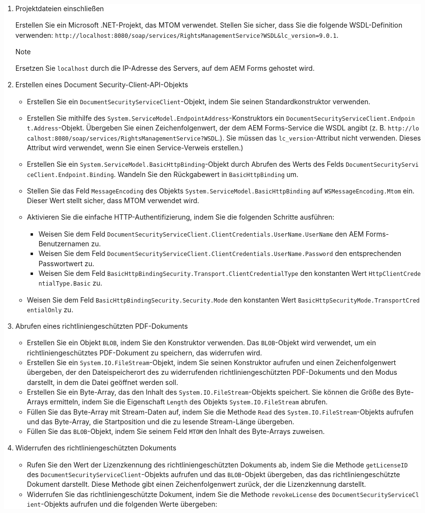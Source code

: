 1. Projektdateien einschließen

   Erstellen Sie ein Microsoft .NET-Projekt, das MTOM verwendet. Stellen Sie sicher, dass Sie die folgende WSDL-Definition verwenden: `http://localhost:8080/soap/services/RightsManagementService?WSDL&lc_version=9.0.1`.

   >[!NOTE]
   >
   >Ersetzen Sie `localhost` durch die IP-Adresse des Servers, auf dem AEM Forms gehostet wird.

1. Erstellen eines Document Security-Client-API-Objekts

   * Erstellen Sie ein `DocumentSecurityServiceClient`-Objekt, indem Sie seinen Standardkonstruktor verwenden.
   * Erstellen Sie mithilfe des `System.ServiceModel.EndpointAddress`-Konstruktors ein `DocumentSecurityServiceClient.Endpoint.Address`-Objekt. Übergeben Sie einen Zeichenfolgenwert, der dem AEM Forms-Service die WSDL angibt (z. B. `http://localhost:8080/soap/services/RightsManagementService?WSDL`.). Sie müssen das `lc_version`-Attribut nicht verwenden. Dieses Attribut wird verwendet, wenn Sie einen Service-Verweis erstellen.)
   * Erstellen Sie ein `System.ServiceModel.BasicHttpBinding`-Objekt durch Abrufen des Werts des Felds `DocumentSecurityServiceClient.Endpoint.Binding`. Wandeln Sie den Rückgabewert in `BasicHttpBinding` um.
   * Stellen Sie das Feld `MessageEncoding` des Objekts `System.ServiceModel.BasicHttpBinding` auf `WSMessageEncoding.Mtom` ein. Dieser Wert stellt sicher, dass MTOM verwendet wird.
   * Aktivieren Sie die einfache HTTP-Authentifizierung, indem Sie die folgenden Schritte ausführen:

      * Weisen Sie dem Feld `DocumentSecurityServiceClient.ClientCredentials.UserName.UserName` den AEM Forms-Benutzernamen zu.
      * Weisen Sie dem Feld `DocumentSecurityServiceClient.ClientCredentials.UserName.Password` den entsprechenden Passwortwert zu.
      * Weisen Sie dem Feld `BasicHttpBindingSecurity.Transport.ClientCredentialType` den konstanten Wert `HttpClientCredentialType.Basic` zu.

   * Weisen Sie dem Feld `BasicHttpBindingSecurity.Security.Mode` den konstanten Wert `BasicHttpSecurityMode.TransportCredentialOnly` zu.

1. Abrufen eines richtliniengeschützten PDF-Dokuments

   * Erstellen Sie ein Objekt `BLOB`, indem Sie den Konstruktor verwenden. Das `BLOB`-Objekt wird verwendet, um ein richtliniengeschütztes PDF-Dokument zu speichern, das widerrufen wird.
   * Erstellen Sie ein `System.IO.FileStream`-Objekt, indem Sie seinen Konstruktor aufrufen und einen Zeichenfolgenwert übergeben, der den Dateispeicherort des zu widerrufenden richtliniengeschützten PDF-Dokuments und den Modus darstellt, in dem die Datei geöffnet werden soll.
   * Erstellen Sie ein Byte-Array, das den Inhalt des `System.IO.FileStream`-Objekts speichert. Sie können die Größe des Byte-Arrays ermitteln, indem Sie die Eigenschaft `Length` des Objekts `System.IO.FileStream` abrufen.
   * Füllen Sie das Byte-Array mit Stream-Daten auf, indem Sie die Methode `Read` des `System.IO.FileStream`-Objekts aufrufen und das Byte-Array, die Startposition und die zu lesende Stream-Länge übergeben.
   * Füllen Sie das `BLOB`-Objekt, indem Sie seinem Feld `MTOM` den Inhalt des Byte-Arrays zuweisen.

1. Widerrufen des richtliniengeschützten Dokuments

   * Rufen Sie den Wert der Lizenzkennung des richtliniengeschützten Dokuments ab, indem Sie die Methode `getLicenseID` des `DocumentSecurityServiceClient`-Objekts aufrufen und das `BLOB`-Objekt übergeben, das das richtliniengeschützte Dokument darstellt. Diese Methode gibt einen Zeichenfolgenwert zurück, der die Lizenzkennung darstellt.
   * Widerrufen Sie das richtliniengeschützte Dokument, indem Sie die Methode `revokeLicense` des `DocumentSecurityServiceClient`-Objekts aufrufen und die folgenden Werte übergeben:
